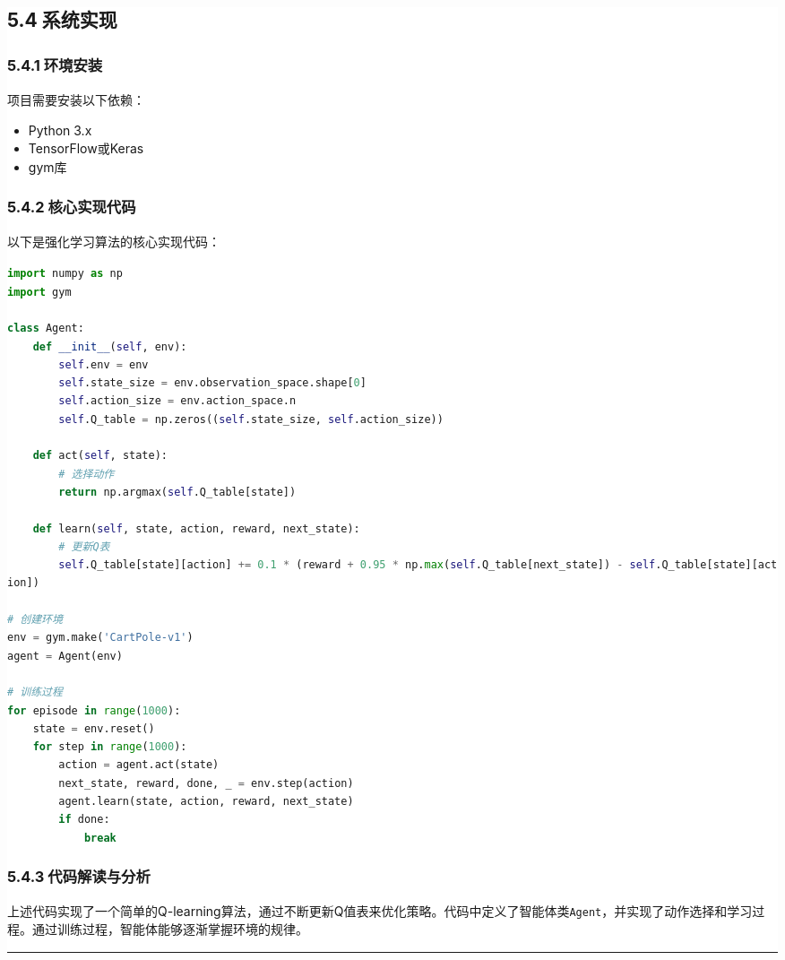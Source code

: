 
## 5.4 系统实现

### 5.4.1 环境安装

项目需要安装以下依赖：
- Python 3.x
- TensorFlow或Keras
- gym库

### 5.4.2 核心实现代码

以下是强化学习算法的核心实现代码：

```python
import numpy as np
import gym

class Agent:
    def __init__(self, env):
        self.env = env
        self.state_size = env.observation_space.shape[0]
        self.action_size = env.action_space.n
        self.Q_table = np.zeros((self.state_size, self.action_size))
    
    def act(self, state):
        # 选择动作
        return np.argmax(self.Q_table[state])
    
    def learn(self, state, action, reward, next_state):
        # 更新Q表
        self.Q_table[state][action] += 0.1 * (reward + 0.95 * np.max(self.Q_table[next_state]) - self.Q_table[state][action])

# 创建环境
env = gym.make('CartPole-v1')
agent = Agent(env)

# 训练过程
for episode in range(1000):
    state = env.reset()
    for step in range(1000):
        action = agent.act(state)
        next_state, reward, done, _ = env.step(action)
        agent.learn(state, action, reward, next_state)
        if done:
            break
```

### 5.4.3 代码解读与分析

上述代码实现了一个简单的Q-learning算法，通过不断更新Q值表来优化策略。代码中定义了智能体类`Agent`，并实现了动作选择和学习过程。通过训练过程，智能体能够逐渐掌握环境的规律。

---